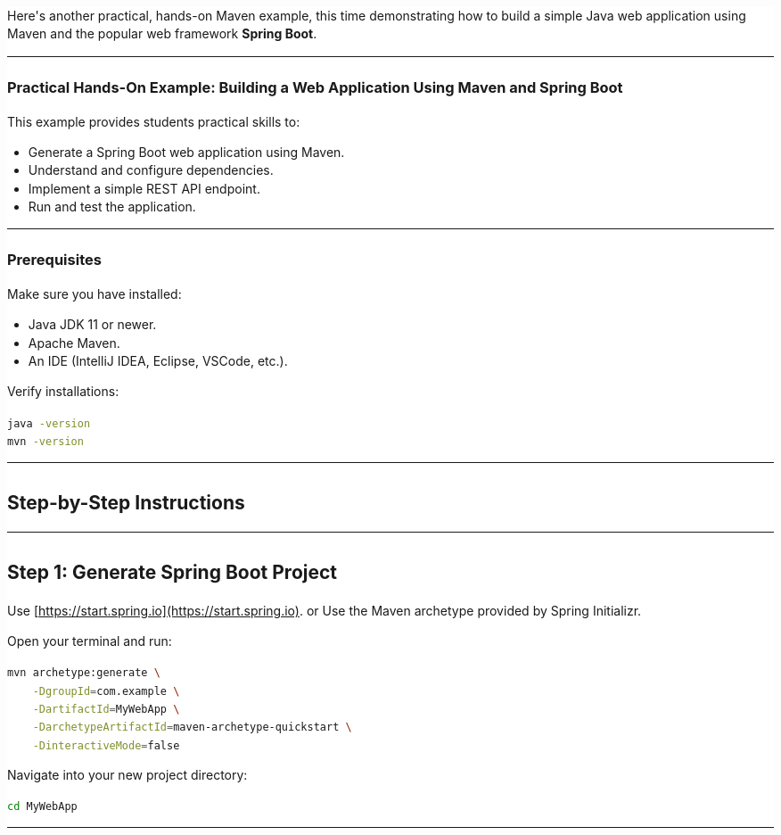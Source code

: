 Here's another practical, hands-on Maven example, this time demonstrating how to build a simple Java web application using Maven and the popular web framework **Spring Boot**.

---

### Practical Hands-On Example: Building a Web Application Using Maven and Spring Boot

This example provides students practical skills to:

- Generate a Spring Boot web application using Maven.
- Understand and configure dependencies.
- Implement a simple REST API endpoint.
- Run and test the application.

---

### **Prerequisites**

Make sure you have installed:

- Java JDK 11 or newer.
- Apache Maven.
- An IDE (IntelliJ IDEA, Eclipse, VSCode, etc.).

Verify installations:
```bash
java -version
mvn -version
```

---

## **Step-by-Step Instructions**

---

## **Step 1: Generate Spring Boot Project**
Use [https://start.spring.io](https://start.spring.io).
or
Use the Maven archetype provided by Spring Initializr.

Open your terminal and run:

```bash
mvn archetype:generate \
    -DgroupId=com.example \
    -DartifactId=MyWebApp \
    -DarchetypeArtifactId=maven-archetype-quickstart \
    -DinteractiveMode=false
```

Navigate into your new project directory:
```bash
cd MyWebApp
```

---